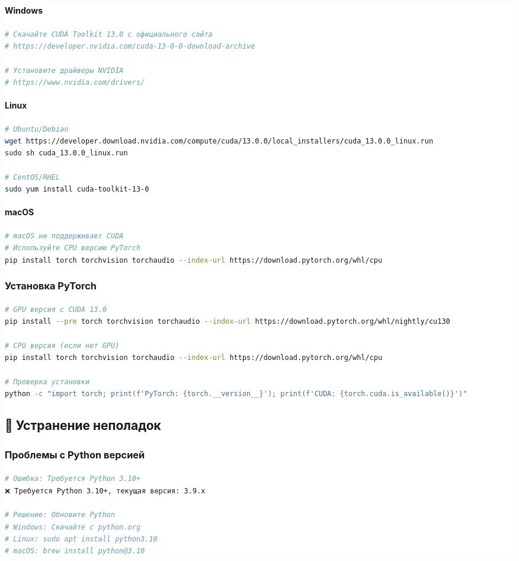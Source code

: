#### Windows
```bash
# Скачайте CUDA Toolkit 13.0 с официального сайта
# https://developer.nvidia.com/cuda-13-0-0-download-archive

# Установите драйверы NVIDIA
# https://www.nvidia.com/drivers/
```

#### Linux
```bash
# Ubuntu/Debian
wget https://developer.download.nvidia.com/compute/cuda/13.0.0/local_installers/cuda_13.0.0_linux.run
sudo sh cuda_13.0.0_linux.run

# CentOS/RHEL
sudo yum install cuda-toolkit-13-0
```

#### macOS
```bash
# macOS не поддерживает CUDA
# Используйте CPU версию PyTorch
pip install torch torchvision torchaudio --index-url https://download.pytorch.org/whl/cpu
```

### Установка PyTorch

```bash
# GPU версия с CUDA 13.0
pip install --pre torch torchvision torchaudio --index-url https://download.pytorch.org/whl/nightly/cu130

# CPU версия (если нет GPU)
pip install torch torchvision torchaudio --index-url https://download.pytorch.org/whl/cpu

# Проверка установки
python -c "import torch; print(f'PyTorch: {torch.__version__}'); print(f'CUDA: {torch.cuda.is_available()}')"
```

## 🐛 Устранение неполадок

### Проблемы с Python версией

```bash
# Ошибка: Требуется Python 3.10+
❌ Требуется Python 3.10+, текущая версия: 3.9.x

# Решение: Обновите Python
# Windows: Скачайте с python.org
# Linux: sudo apt install python3.10
# macOS: brew install python@3.10
```
